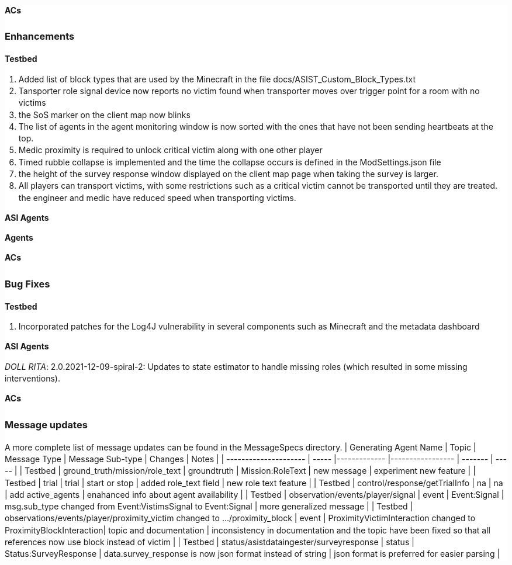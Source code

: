 **ACs**

### Enhancements

**Testbed**
1. Added list of block types that are used by the Minecraft in the file docs/ASIST_Custom_Block_Types.txt
2. Tansporter role signal device now reports no victim found when transporter moves over trigger point for a room with no victims
3. the SoS marker on the client map now blinks
4. The list of agents in the agent monitoring window is now sorted with the ones that have not been sending heartbeats at the top.
5. Medic proximity is required to unlock critical victim along with one other player
6. Timed rubble collapse is implemented and the time the collapse occurs is defined in the ModSettings.json file
7. the height of the survey response window displayed on the client map page when taking the survey is larger.
8. All players can transport victims, with some restrictions such as a critical victim cannot be transported until they are treated. the engineer and medic have reduced speed when transporting victims.


**ASI Agents**

**Agents**

**ACs**

### Bug Fixes

**Testbed**
1. Incorporated patches for the Log4J vulnerability in several components such as Minecraft and the metadata dashboard

**ASI Agents**

*DOLL RITA*: 2.0.2021-12-09-spiral-2: Updates to state estimator to handle missing roles (which resulted in some missing interventions).

**ACs**

### Message updates
A more complete list of message updates can be found in the MessageSpecs directory.
| Generating Agent Name | Topic | Message Type | Message Sub-type | Changes | Notes |
| --------------------- | ----- |------------- |----------------- | ------- | ----- |
| Testbed | ground_truth/mission/role_text | groundtruth | Mission:RoleText | new message | experiment new feature |
| Testbed | trial | trial | start or stop | added role_text field | new role text feature |
| Testbed | control/response/getTrialInfo | na | na | add active_agents | enahanced info about agent availability |
| Testbed | observation/events/player/signal | event | Event:Signal | msg.sub_type changed from Event:VistimsSignal to Event:Signal | more generalized message |
| Testbed | observations/events/player/proximity_victim changed to .../proximity_block | event | ProximityVictimInteraction changed to ProximityBlockInteraction| topic and documentation | inconsistency in documentation and the topic have been fixed so that all references now use block instead of victim |
| Testbed | status/asistdataingester/surveyresponse | status | Status:SurveyResponse | data.survey_response is now json format instead of string | json format is preferred for easier parsing |
